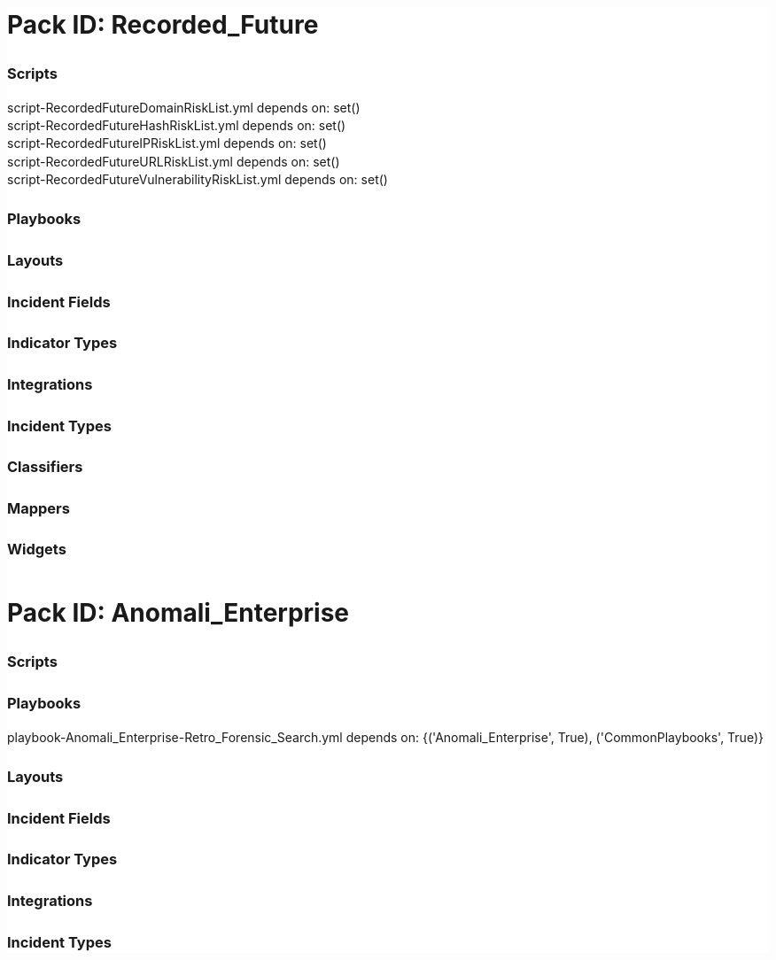 
# Pack ID: Recorded_Future

### Scripts
script-RecordedFutureDomainRiskList.yml depends on: set()  
script-RecordedFutureHashRiskList.yml depends on: set()  
script-RecordedFutureIPRiskList.yml depends on: set()  
script-RecordedFutureURLRiskList.yml depends on: set()  
script-RecordedFutureVulnerabilityRiskList.yml depends on: set()  

### Playbooks

### Layouts

### Incident Fields

### Indicator Types

### Integrations

### Incident Types

### Classifiers

### Mappers

### Widgets


# Pack ID: Anomali_Enterprise

### Scripts

### Playbooks
playbook-Anomali_Enterprise-Retro_Forensic_Search.yml depends on: {('Anomali_Enterprise', True), ('CommonPlaybooks', True)}  

### Layouts

### Incident Fields

### Indicator Types

### Integrations

### Incident Types
